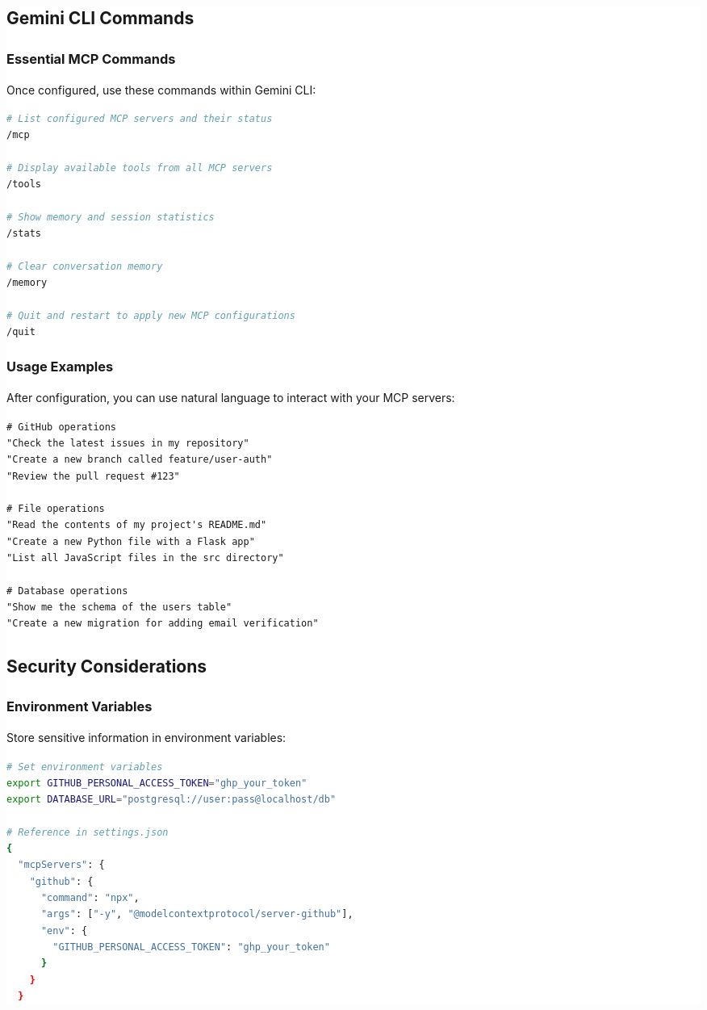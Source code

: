 ## Gemini CLI Commands

### Essential MCP Commands

Once configured, use these commands within Gemini CLI:

```bash
# List configured MCP servers and their status
/mcp

# Display available tools from all MCP servers
/tools

# Show memory and session statistics
/stats

# Clear conversation memory
/memory

# Quit and restart to apply new MCP configurations
/quit
```

### Usage Examples

After configuration, you can use natural language to interact with your MCP servers:

```
# GitHub operations
"Check the latest issues in my repository"
"Create a new branch called feature/user-auth"
"Review the pull request #123"

# File operations
"Read the contents of my project's README.md"
"Create a new Python file with a Flask app"
"List all JavaScript files in the src directory"

# Database operations
"Show me the schema of the users table"
"Create a new migration for adding email verification"
```

## Security Considerations

### Environment Variables

Store sensitive information in environment variables:

```bash
# Set environment variables
export GITHUB_PERSONAL_ACCESS_TOKEN="ghp_your_token"
export DATABASE_URL="postgresql://user:pass@localhost/db"

# Reference in settings.json
{
  "mcpServers": {
    "github": {
      "command": "npx",
      "args": ["-y", "@modelcontextprotocol/server-github"],
      "env": {
        "GITHUB_PERSONAL_ACCESS_TOKEN": "ghp_your_token"
      }
    }
  }
```